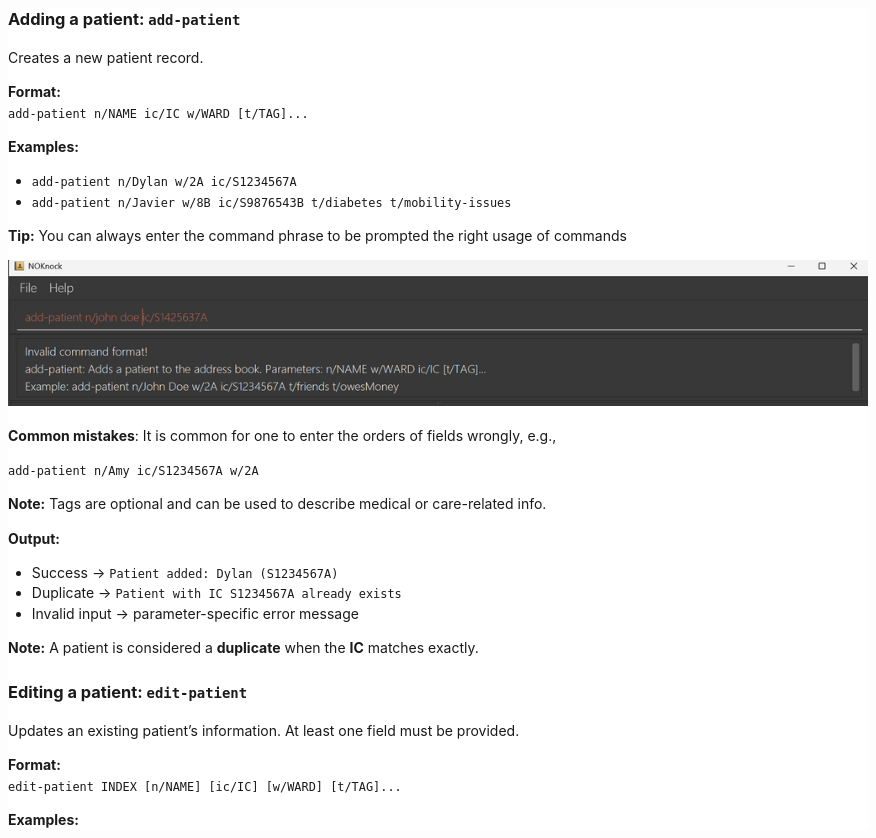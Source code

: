 ### Adding a patient: `add-patient`

Creates a new patient record.

**Format:**  
`add-patient n/NAME ic/IC w/WARD [t/TAG]...`

**Examples:**

* `add-patient n/Dylan w/2A ic/S1234567A`
* `add-patient n/Javier w/8B ic/S9876543B t/diabetes t/mobility-issues`

<box type="tip" seamless>

**Tip:** You can always enter the command phrase to be prompted the right usage of commands

</box>

![help message](images/TipCommandHint.png)

<box type="warning" seamless>

**Common mistakes**: It is common for one to enter the orders of fields wrongly, e.g.,

```
add-patient n/Amy ic/S1234567A w/2A
```

</box>

<box type="tip" seamless>

**Note:** Tags are optional and can be used to describe medical or care-related info.

</box>

**Output:**

* Success → `Patient added: Dylan (S1234567A)`
* Duplicate → `Patient with IC S1234567A already exists`
* Invalid input → parameter-specific error message

**Note:** A patient is considered a **duplicate** when the **IC** matches exactly.

### Editing a patient: `edit-patient`

Updates an existing patient’s information. At least one field must be provided.

**Format:**  
`edit-patient INDEX [n/NAME] [ic/IC] [w/WARD] [t/TAG]...`

**Examples:**
